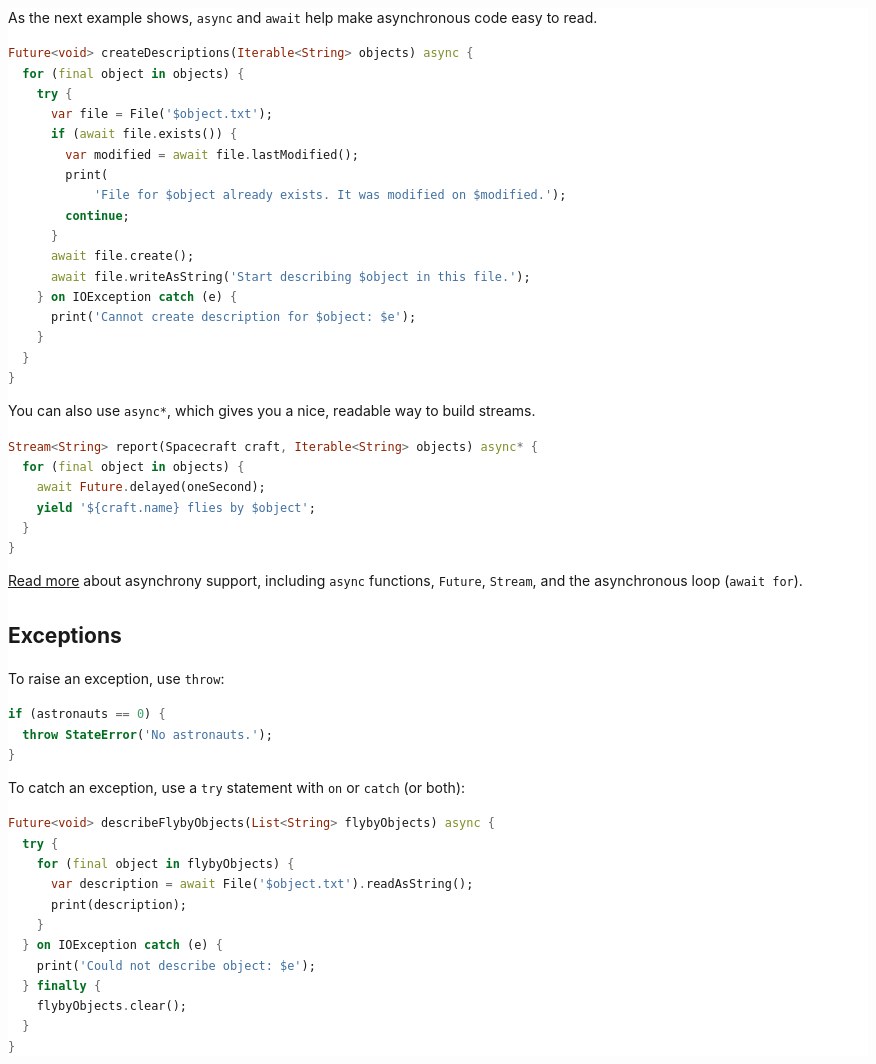 As the next example shows, `async` and `await` help make asynchronous code easy to read.

```dart
Future<void> createDescriptions(Iterable<String> objects) async {
  for (final object in objects) {
    try {
      var file = File('$object.txt');
      if (await file.exists()) {
        var modified = await file.lastModified();
        print(
            'File for $object already exists. It was modified on $modified.');
        continue;
      }
      await file.create();
      await file.writeAsString('Start describing $object in this file.');
    } on IOException catch (e) {
      print('Cannot create description for $object: $e');
    }
  }
}
```

You can also use `async*`, which gives you a nice, readable way to build streams.

```dart
Stream<String> report(Spacecraft craft, Iterable<String> objects) async* {
  for (final object in objects) {
    await Future.delayed(oneSecond);
    yield '${craft.name} flies by $object';
  }
}
```

[Read more](https://dart.dev/language/async) about asynchrony support, including `async` functions, `Future`, `Stream`, and the asynchronous loop (`await for`).

## Exceptions

To raise an exception, use `throw`:

```dart
if (astronauts == 0) {
  throw StateError('No astronauts.');
}
```

To catch an exception, use a `try` statement with `on` or `catch` (or both):

```dart
Future<void> describeFlybyObjects(List<String> flybyObjects) async {
  try {
    for (final object in flybyObjects) {
      var description = await File('$object.txt').readAsString();
      print(description);
    }
  } on IOException catch (e) {
    print('Could not describe object: $e');
  } finally {
    flybyObjects.clear();
  }
}
```
